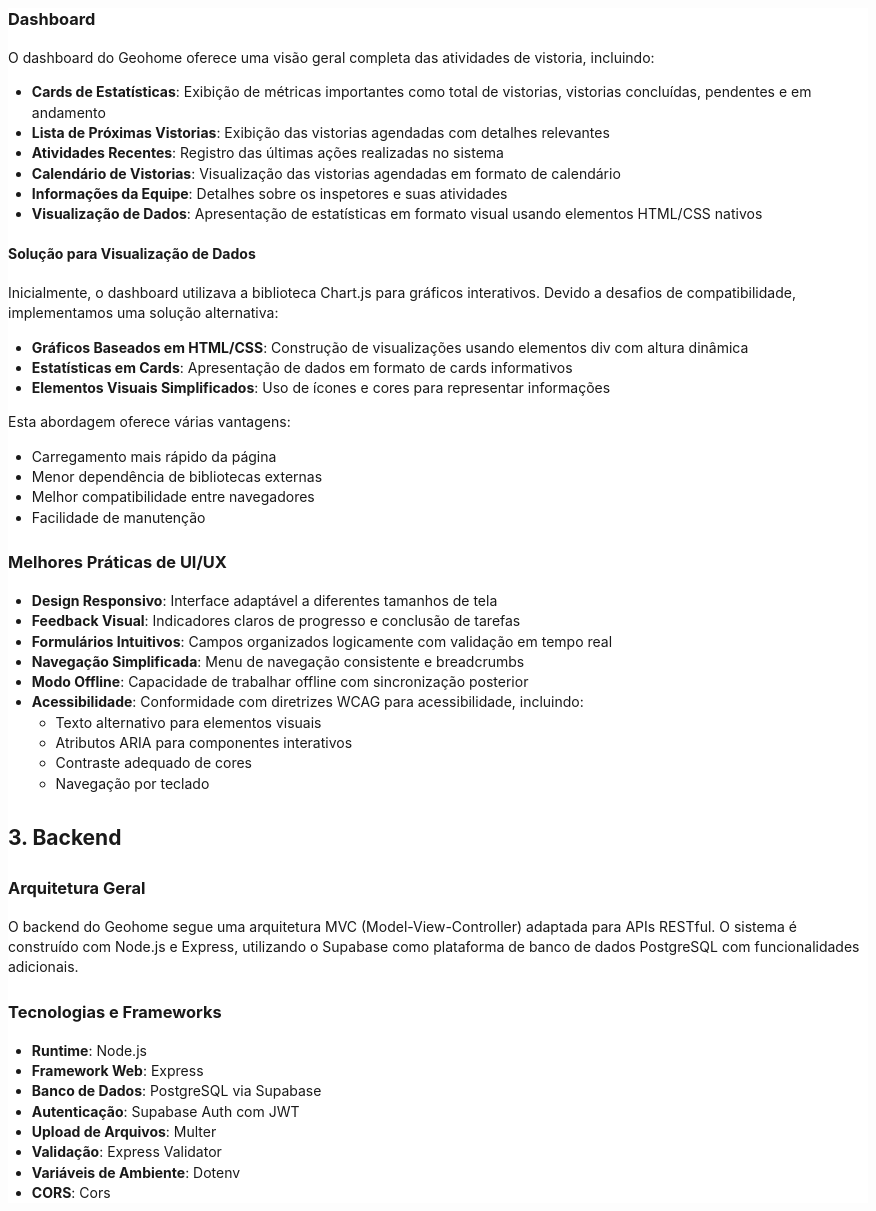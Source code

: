### Dashboard

O dashboard do Geohome oferece uma visão geral completa das atividades de vistoria, incluindo:

- **Cards de Estatísticas**: Exibição de métricas importantes como total de vistorias, vistorias concluídas, pendentes e em andamento
- **Lista de Próximas Vistorias**: Exibição das vistorias agendadas com detalhes relevantes
- **Atividades Recentes**: Registro das últimas ações realizadas no sistema
- **Calendário de Vistorias**: Visualização das vistorias agendadas em formato de calendário
- **Informações da Equipe**: Detalhes sobre os inspetores e suas atividades
- **Visualização de Dados**: Apresentação de estatísticas em formato visual usando elementos HTML/CSS nativos

#### Solução para Visualização de Dados

Inicialmente, o dashboard utilizava a biblioteca Chart.js para gráficos interativos. Devido a desafios de compatibilidade, implementamos uma solução alternativa:

- **Gráficos Baseados em HTML/CSS**: Construção de visualizações usando elementos div com altura dinâmica
- **Estatísticas em Cards**: Apresentação de dados em formato de cards informativos
- **Elementos Visuais Simplificados**: Uso de ícones e cores para representar informações

Esta abordagem oferece várias vantagens:
- Carregamento mais rápido da página
- Menor dependência de bibliotecas externas
- Melhor compatibilidade entre navegadores
- Facilidade de manutenção

### Melhores Práticas de UI/UX

- **Design Responsivo**: Interface adaptável a diferentes tamanhos de tela
- **Feedback Visual**: Indicadores claros de progresso e conclusão de tarefas
- **Formulários Intuitivos**: Campos organizados logicamente com validação em tempo real
- **Navegação Simplificada**: Menu de navegação consistente e breadcrumbs
- **Modo Offline**: Capacidade de trabalhar offline com sincronização posterior
- **Acessibilidade**: Conformidade com diretrizes WCAG para acessibilidade, incluindo:
  - Texto alternativo para elementos visuais
  - Atributos ARIA para componentes interativos
  - Contraste adequado de cores
  - Navegação por teclado

## 3. Backend

### Arquitetura Geral

O backend do Geohome segue uma arquitetura MVC (Model-View-Controller) adaptada para APIs RESTful. O sistema é construído com Node.js e Express, utilizando o Supabase como plataforma de banco de dados PostgreSQL com funcionalidades adicionais.

### Tecnologias e Frameworks

- **Runtime**: Node.js
- **Framework Web**: Express
- **Banco de Dados**: PostgreSQL via Supabase
- **Autenticação**: Supabase Auth com JWT
- **Upload de Arquivos**: Multer
- **Validação**: Express Validator
- **Variáveis de Ambiente**: Dotenv
- **CORS**: Cors
